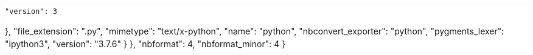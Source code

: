     "version": 3
   },
   "file_extension": ".py",
   "mimetype": "text/x-python",
   "name": "python",
   "nbconvert_exporter": "python",
   "pygments_lexer": "ipython3",
   "version": "3.7.6"
  }
 },
 "nbformat": 4,
 "nbformat_minor": 4
}
